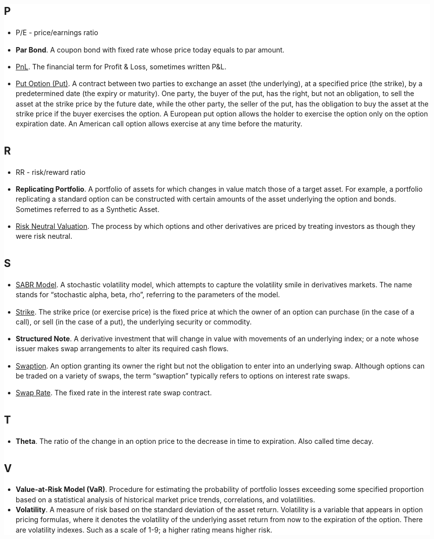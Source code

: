 ## P
* P/E - price/earnings ratio

* **Par Bond**. A coupon bond with fixed rate whose price today equals to par amount.

* [PnL](http://en.wikipedia.org/wiki/Income_statement). The financial term for Profit & Loss, sometimes written P&L.

* [Put Option (Put)](http://en.wikipedia.org/wiki/Put_option). A contract between two parties to exchange an asset (the underlying), at a specified price (the strike), by a predetermined date (the expiry or maturity). One party, the buyer of the put, has the right, but not an obligation, to sell the asset at the strike price by the future date, while the other party, the seller of the put, has the obligation to buy the asset at the strike price if the buyer exercises the option. A European put option allows the holder to exercise the option only on the option expiration date. An American call option allows exercise at any time before the maturity.

## R

* RR - risk/reward ratio

* **Replicating Portfolio**. A portfolio of assets for which changes in value match those of a target asset. For example, a portfolio replicating a standard option can be constructed with certain amounts of the asset underlying the option and bonds. Sometimes referred to as a Synthetic Asset.

* [Risk Neutral Valuation](http://likeforex.com/glossary/w/risk-neutral-valuation-46074). The process by which options and other derivatives are priced by treating investors as though they were risk neutral.

## S
* [SABR Model](http://en.wikipedia.org/wiki/SABR_volatility_model). A stochastic volatility model, which attempts to capture the volatility smile in derivatives markets. The name stands for “stochastic alpha, beta, rho”, referring to the parameters of the model.

* [Strike](http://en.wikipedia.org/wiki/Strike_price). The strike price (or exercise price) is the fixed price at which the owner of an option can purchase (in the case of a call), or sell (in the case of a put), the underlying security or commodity.

* **Structured Note**. A derivative investment that will change in value with movements of an underlying index; or a note whose issuer makes swap arrangements to alter its required cash flows.

* [Swaption](http://en.wikipedia.org/wiki/Swaption). An option granting its owner the right but not the obligation to enter into an underlying swap. Although options can be traded on a variety of swaps, the term “swaption” typically refers to options on interest rate swaps.

* [Swap Rate](http://en.wikipedia.org/wiki/Swap_rate). The fixed rate in the interest rate swap contract.

## T
* **Theta**. The ratio of the change in an option price to the decrease in time to expiration. Also called time decay.

## V
* **Value-at-Risk Model (VaR)**. Procedure for estimating the probability of portfolio losses exceeding some specified proportion based on a statistical analysis of historical market price trends, correlations, and volatilities.
* **Volatility**. A measure of risk based on the standard deviation of the asset return. Volatility is a variable that appears in option pricing formulas, where it denotes the volatility of the underlying asset return from now to the expiration of the option. There are volatility indexes. Such as a scale of 1-9; a higher rating means higher risk.

